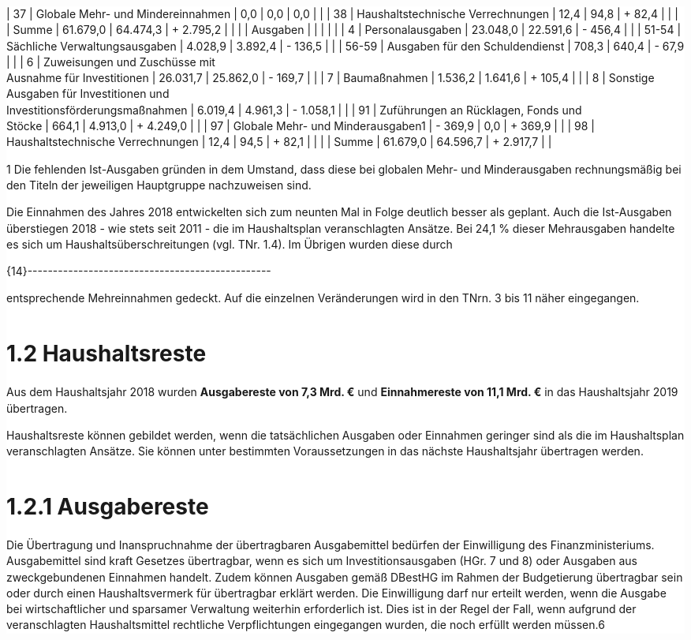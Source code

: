 | 37                                                                       | Globale Mehr- und Mindereinnahmen                                          | 0,0       | 0,0       | 0,0                     |  |
| 38                                                                       | Haushaltstechnische Verrechnungen                                          | 12,4      | 94,8      | + 82,4                  |  |
|                                                                          | Summe                                                                      | 61.679,0  | 64.474,3  | + 2.795,2               |  |
|                                                                          | Ausgaben                                                                   |           |           |                         |  |
| 4                                                                        | Personalausgaben                                                           | 23.048,0  | 22.591,6  | - 456,4                 |  |
| 51-54                                                                    | Sächliche Verwaltungsausgaben                                              | 4.028,9   | 3.892,4   | - 136,5                 |  |
| 56-59                                                                    | Ausgaben für den Schuldendienst                                            | 708,3     | 640,4     | - 67,9                  |  |
| 6                                                                        | Zuweisungen und Zuschüsse mit<br>Ausnahme für Investitionen                | 26.031,7  | 25.862,0  | - 169,7                 |  |
| 7                                                                        | Baumaßnahmen                                                               | 1.536,2   | 1.641,6   | + 105,4                 |  |
| 8                                                                        | Sonstige Ausgaben für Investitionen und<br>Investitionsförderungsmaßnahmen | 6.019,4   | 4.961,3   | - 1.058,1               |  |
| 91                                                                       | Zuführungen an Rücklagen, Fonds und<br>Stöcke                              | 664,1     | 4.913,0   | + 4.249,0               |  |
| 97                                                                       | Globale Mehr- und Minderausgaben1                                          | - 369,9   | 0,0       | + 369,9                 |  |
| 98                                                                       | Haushaltstechnische Verrechnungen                                          | 12,4      | 94,5      | + 82,1                  |  |
|                                                                          | Summe                                                                      | 61.679,0  | 64.596,7  | + 2.917,7               |  |

1 Die fehlenden Ist-Ausgaben gründen in dem Umstand, dass diese bei globalen Mehr- und Minderausgaben rechnungsmäßig bei den Titeln der jeweiligen Hauptgruppe nachzuweisen sind.

Die Einnahmen des Jahres 2018 entwickelten sich zum neunten Mal in Folge deutlich besser als geplant. Auch die Ist-Ausgaben überstiegen 2018 - wie stets seit 2011 - die im Haushaltsplan veranschlagten Ansätze. Bei 24,1 % dieser Mehrausgaben handelte es sich um Haushaltsüberschreitungen (vgl. TNr. 1.4). Im Übrigen wurden diese durch

{14}------------------------------------------------

entsprechende Mehreinnahmen gedeckt. Auf die einzelnen Veränderungen wird in den TNrn. 3 bis 11 näher eingegangen.

# **1.2 Haushaltsreste**

Aus dem Haushaltsjahr 2018 wurden **Ausgabereste von 7,3 Mrd. €** und **Einnahmereste von 11,1 Mrd. €** in das Haushaltsjahr 2019 übertragen.

Haushaltsreste können gebildet werden, wenn die tatsächlichen Ausgaben oder Einnahmen geringer sind als die im Haushaltsplan veranschlagten Ansätze. Sie können unter bestimmten Voraussetzungen in das nächste Haushaltsjahr übertragen werden.

# **1.2.1 Ausgabereste**

Die Übertragung und Inanspruchnahme der übertragbaren Ausgabemittel bedürfen der Einwilligung des Finanzministeriums. Ausgabemittel sind kraft Gesetzes übertragbar, wenn es sich um Investitionsausgaben (HGr. 7 und 8) oder Ausgaben aus zweckgebundenen Einnahmen handelt. Zudem können Ausgaben gemäß DBestHG im Rahmen der Budgetierung übertragbar sein oder durch einen Haushaltsvermerk für übertragbar erklärt werden. Die Einwilligung darf nur erteilt werden, wenn die Ausgabe bei wirtschaftlicher und sparsamer Verwaltung weiterhin erforderlich ist. Dies ist in der Regel der Fall, wenn aufgrund der veranschlagten Haushaltsmittel rechtliche Verpflichtungen eingegangen wurden, die noch erfüllt werden müssen.6
